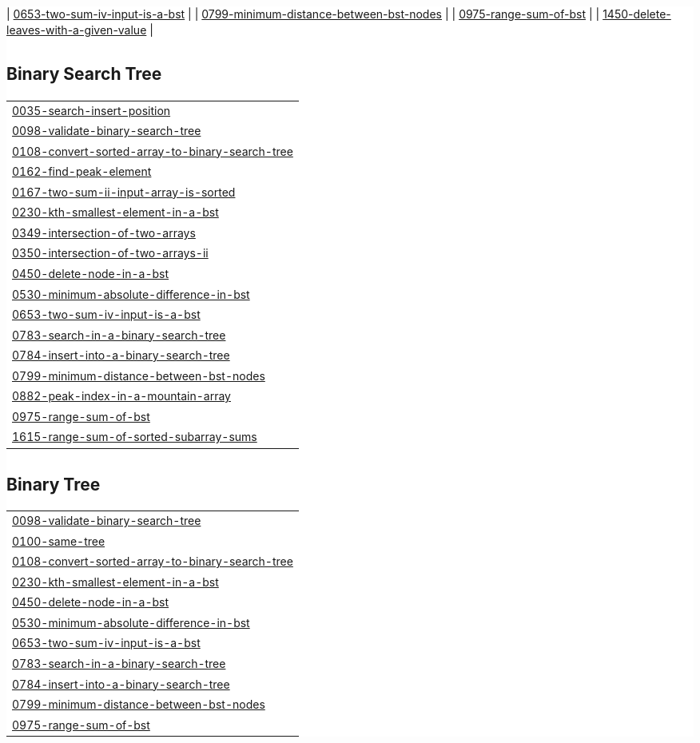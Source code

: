 | [0653-two-sum-iv-input-is-a-bst](https://github.com/madhavagarwal3012/LeetCode-And-Geeks-For-Geeks/tree/master/0653-two-sum-iv-input-is-a-bst) |
| [0799-minimum-distance-between-bst-nodes](https://github.com/madhavagarwal3012/LeetCode-And-Geeks-For-Geeks/tree/master/0799-minimum-distance-between-bst-nodes) |
| [0975-range-sum-of-bst](https://github.com/madhavagarwal3012/LeetCode-And-Geeks-For-Geeks/tree/master/0975-range-sum-of-bst) |
| [1450-delete-leaves-with-a-given-value](https://github.com/madhavagarwal3012/LeetCode-And-Geeks-For-Geeks/tree/master/1450-delete-leaves-with-a-given-value) |
## Binary Search Tree
|  |
| ------- |
| [0035-search-insert-position](https://github.com/madhavagarwal3012/LeetCode-And-Geeks-For-Geeks/tree/master/0035-search-insert-position) |
| [0098-validate-binary-search-tree](https://github.com/madhavagarwal3012/LeetCode-And-Geeks-For-Geeks/tree/master/0098-validate-binary-search-tree) |
| [0108-convert-sorted-array-to-binary-search-tree](https://github.com/madhavagarwal3012/LeetCode-And-Geeks-For-Geeks/tree/master/0108-convert-sorted-array-to-binary-search-tree) |
| [0162-find-peak-element](https://github.com/madhavagarwal3012/LeetCode-And-Geeks-For-Geeks/tree/master/0162-find-peak-element) |
| [0167-two-sum-ii-input-array-is-sorted](https://github.com/madhavagarwal3012/LeetCode-And-Geeks-For-Geeks/tree/master/0167-two-sum-ii-input-array-is-sorted) |
| [0230-kth-smallest-element-in-a-bst](https://github.com/madhavagarwal3012/LeetCode-And-Geeks-For-Geeks/tree/master/0230-kth-smallest-element-in-a-bst) |
| [0349-intersection-of-two-arrays](https://github.com/madhavagarwal3012/LeetCode-And-Geeks-For-Geeks/tree/master/0349-intersection-of-two-arrays) |
| [0350-intersection-of-two-arrays-ii](https://github.com/madhavagarwal3012/LeetCode-And-Geeks-For-Geeks/tree/master/0350-intersection-of-two-arrays-ii) |
| [0450-delete-node-in-a-bst](https://github.com/madhavagarwal3012/LeetCode-And-Geeks-For-Geeks/tree/master/0450-delete-node-in-a-bst) |
| [0530-minimum-absolute-difference-in-bst](https://github.com/madhavagarwal3012/LeetCode-And-Geeks-For-Geeks/tree/master/0530-minimum-absolute-difference-in-bst) |
| [0653-two-sum-iv-input-is-a-bst](https://github.com/madhavagarwal3012/LeetCode-And-Geeks-For-Geeks/tree/master/0653-two-sum-iv-input-is-a-bst) |
| [0783-search-in-a-binary-search-tree](https://github.com/madhavagarwal3012/LeetCode-And-Geeks-For-Geeks/tree/master/0783-search-in-a-binary-search-tree) |
| [0784-insert-into-a-binary-search-tree](https://github.com/madhavagarwal3012/LeetCode-And-Geeks-For-Geeks/tree/master/0784-insert-into-a-binary-search-tree) |
| [0799-minimum-distance-between-bst-nodes](https://github.com/madhavagarwal3012/LeetCode-And-Geeks-For-Geeks/tree/master/0799-minimum-distance-between-bst-nodes) |
| [0882-peak-index-in-a-mountain-array](https://github.com/madhavagarwal3012/LeetCode-And-Geeks-For-Geeks/tree/master/0882-peak-index-in-a-mountain-array) |
| [0975-range-sum-of-bst](https://github.com/madhavagarwal3012/LeetCode-And-Geeks-For-Geeks/tree/master/0975-range-sum-of-bst) |
| [1615-range-sum-of-sorted-subarray-sums](https://github.com/madhavagarwal3012/LeetCode-And-Geeks-For-Geeks/tree/master/1615-range-sum-of-sorted-subarray-sums) |
## Binary Tree
|  |
| ------- |
| [0098-validate-binary-search-tree](https://github.com/madhavagarwal3012/LeetCode-And-Geeks-For-Geeks/tree/master/0098-validate-binary-search-tree) |
| [0100-same-tree](https://github.com/madhavagarwal3012/LeetCode-And-Geeks-For-Geeks/tree/master/0100-same-tree) |
| [0108-convert-sorted-array-to-binary-search-tree](https://github.com/madhavagarwal3012/LeetCode-And-Geeks-For-Geeks/tree/master/0108-convert-sorted-array-to-binary-search-tree) |
| [0230-kth-smallest-element-in-a-bst](https://github.com/madhavagarwal3012/LeetCode-And-Geeks-For-Geeks/tree/master/0230-kth-smallest-element-in-a-bst) |
| [0450-delete-node-in-a-bst](https://github.com/madhavagarwal3012/LeetCode-And-Geeks-For-Geeks/tree/master/0450-delete-node-in-a-bst) |
| [0530-minimum-absolute-difference-in-bst](https://github.com/madhavagarwal3012/LeetCode-And-Geeks-For-Geeks/tree/master/0530-minimum-absolute-difference-in-bst) |
| [0653-two-sum-iv-input-is-a-bst](https://github.com/madhavagarwal3012/LeetCode-And-Geeks-For-Geeks/tree/master/0653-two-sum-iv-input-is-a-bst) |
| [0783-search-in-a-binary-search-tree](https://github.com/madhavagarwal3012/LeetCode-And-Geeks-For-Geeks/tree/master/0783-search-in-a-binary-search-tree) |
| [0784-insert-into-a-binary-search-tree](https://github.com/madhavagarwal3012/LeetCode-And-Geeks-For-Geeks/tree/master/0784-insert-into-a-binary-search-tree) |
| [0799-minimum-distance-between-bst-nodes](https://github.com/madhavagarwal3012/LeetCode-And-Geeks-For-Geeks/tree/master/0799-minimum-distance-between-bst-nodes) |
| [0975-range-sum-of-bst](https://github.com/madhavagarwal3012/LeetCode-And-Geeks-For-Geeks/tree/master/0975-range-sum-of-bst) |